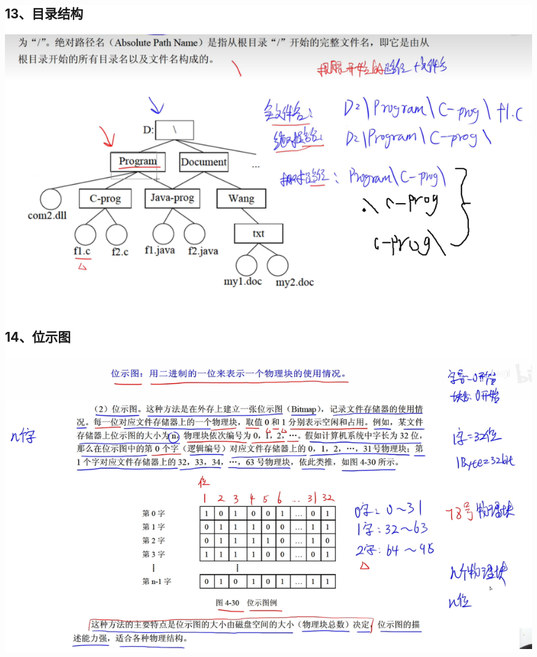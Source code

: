 ## 13、目录结构

![image-20221023211628687](assets/image-20221023211628687.png)



## 14、位示图

![image-20221023213025555](assets/image-20221023213025555.png)
